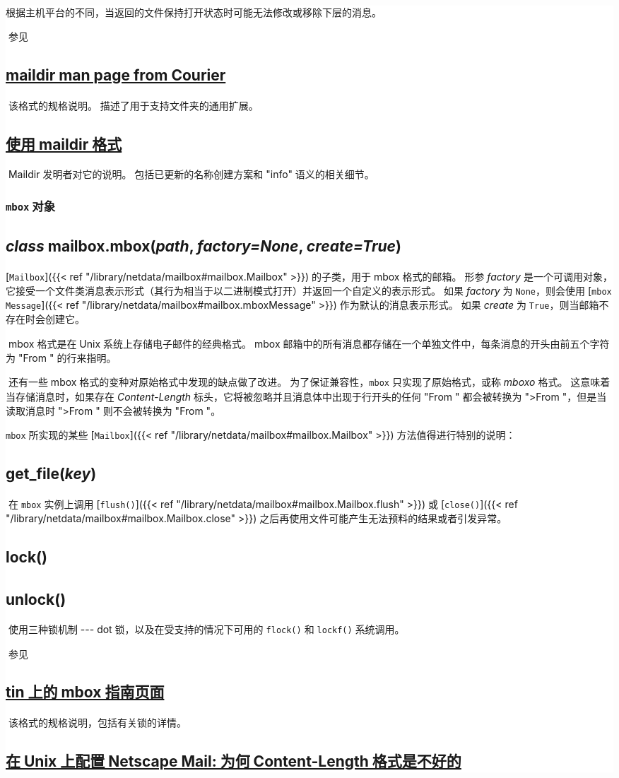 ​	根据主机平台的不同，当返回的文件保持打开状态时可能无法修改或移除下层的消息。

​	参见

## [maildir man page from Courier](https://www.courier-mta.org/maildir.html)

​	该格式的规格说明。 描述了用于支持文件夹的通用扩展。

## [使用 maildir 格式](https://cr.yp.to/proto/maildir.html)

​	Maildir 发明者对它的说明。 包括已更新的名称创建方案和 "info" 语义的相关细节。



### `mbox` 对象

## *class* mailbox.**mbox**(*path*, *factory=None*, *create=True*)

[`Mailbox`]({{< ref "/library/netdata/mailbox#mailbox.Mailbox" >}}) 的子类，用于 mbox 格式的邮箱。 形参 *factory* 是一个可调用对象，它接受一个文件类消息表示形式（其行为相当于以二进制模式打开）并返回一个自定义的表示形式。 如果 *factory* 为 `None`，则会使用 [`mboxMessage`]({{< ref "/library/netdata/mailbox#mailbox.mboxMessage" >}}) 作为默认的消息表示形式。 如果 *create* 为 `True`，则当邮箱不存在时会创建它。

​	mbox 格式是在 Unix 系统上存储电子邮件的经典格式。 mbox 邮箱中的所有消息都存储在一个单独文件中，每条消息的开头由前五个字符为 "From " 的行来指明。

​	还有一些 mbox 格式的变种对原始格式中发现的缺点做了改进。 为了保证兼容性，`mbox` 只实现了原始格式，或称 *mboxo* 格式。 这意味着当存储消息时，如果存在 *Content-Length* 标头，它将被忽略并且消息体中出现于行开头的任何 "From " 都会被转换为 ">From "，但是当读取消息时 ">From " 则不会被转换为 "From "。

`mbox` 所实现的某些 [`Mailbox`]({{< ref "/library/netdata/mailbox#mailbox.Mailbox" >}}) 方法值得进行特别的说明：

## **get_file**(*key*)

​	在 `mbox` 实例上调用 [`flush()`]({{< ref "/library/netdata/mailbox#mailbox.Mailbox.flush" >}}) 或 [`close()`]({{< ref "/library/netdata/mailbox#mailbox.Mailbox.close" >}}) 之后再使用文件可能产生无法预料的结果或者引发异常。

## **lock**()

## **unlock**()

​	使用三种锁机制 --- dot 锁，以及在受支持的情况下可用的 `flock()` 和 `lockf()` 系统调用。

​	参见

## [tin 上的 mbox 指南页面](http://www.tin.org/bin/man.cgi?section=5&topic=mbox)

​	该格式的规格说明，包括有关锁的详情。

## [在 Unix 上配置 Netscape Mail: 为何 Content-Length 格式是不好的](https://www.jwz.org/doc/content-length.html)
